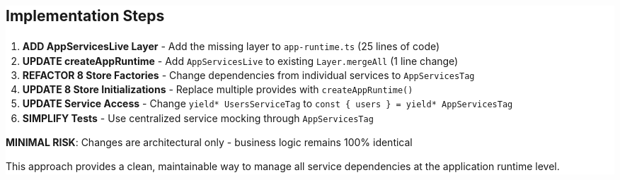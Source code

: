 ## Implementation Steps

1. **ADD AppServicesLive Layer** - Add the missing layer to `app-runtime.ts` (25 lines of code)
2. **UPDATE createAppRuntime** - Add `AppServicesLive` to existing `Layer.mergeAll` (1 line change)  
3. **REFACTOR 8 Store Factories** - Change dependencies from individual services to `AppServicesTag`
4. **UPDATE 8 Store Initializations** - Replace multiple provides with `createAppRuntime()`
5. **UPDATE Service Access** - Change `yield* UsersServiceTag` to `const { users } = yield* AppServicesTag`
6. **SIMPLIFY Tests** - Use centralized service mocking through `AppServicesTag`

**MINIMAL RISK**: Changes are architectural only - business logic remains 100% identical

This approach provides a clean, maintainable way to manage all service dependencies at the application runtime level.
